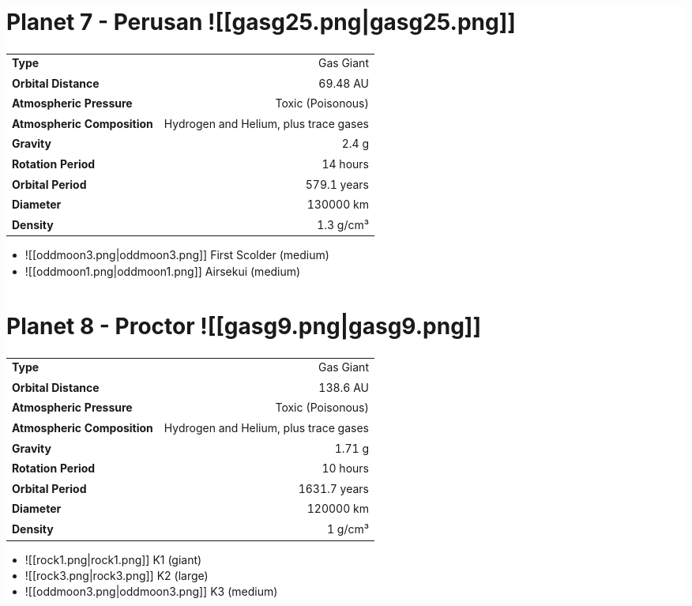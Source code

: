 
# Planet 7 - Perusan ![[gasg25.png\|gasg25.png]]
|                             |                           |
| --------------------------- | -------------------------:|
| **Type**                    |             Gas Giant |
| **Orbital Distance**        |   69.48 AU |
| **Atmospheric Pressure**    |       Toxic (Poisonous) |
| **Atmospheric Composition** |      Hydrogen and Helium, plus trace gases |
| **Gravity**                 |        2.4 g |
| **Rotation Period**         |  14 hours |
| **Orbital Period** | 579.1 years |
| **Diameter**                |      130000 km | 
| **Density**                 |    1.3 g/cm³ |



- ![[oddmoon3.png\|oddmoon3.png]] First Scolder (medium)
- ![[oddmoon1.png\|oddmoon1.png]] Airsekui (medium)


# Planet 8 - Proctor ![[gasg9.png\|gasg9.png]]
|                             |                           |
| --------------------------- | -------------------------:|
| **Type**                    |             Gas Giant |
| **Orbital Distance**        |   138.6 AU |
| **Atmospheric Pressure**    |       Toxic (Poisonous) |
| **Atmospheric Composition** |      Hydrogen and Helium, plus trace gases |
| **Gravity**                 |        1.71 g |
| **Rotation Period**         |  10 hours |
| **Orbital Period** | 1631.7 years |
| **Diameter**                |      120000 km | 
| **Density**                 |    1 g/cm³ |



- ![[rock1.png\|rock1.png]] K1 (giant)
- ![[rock3.png\|rock3.png]] K2 (large)
- ![[oddmoon3.png\|oddmoon3.png]] K3 (medium)

